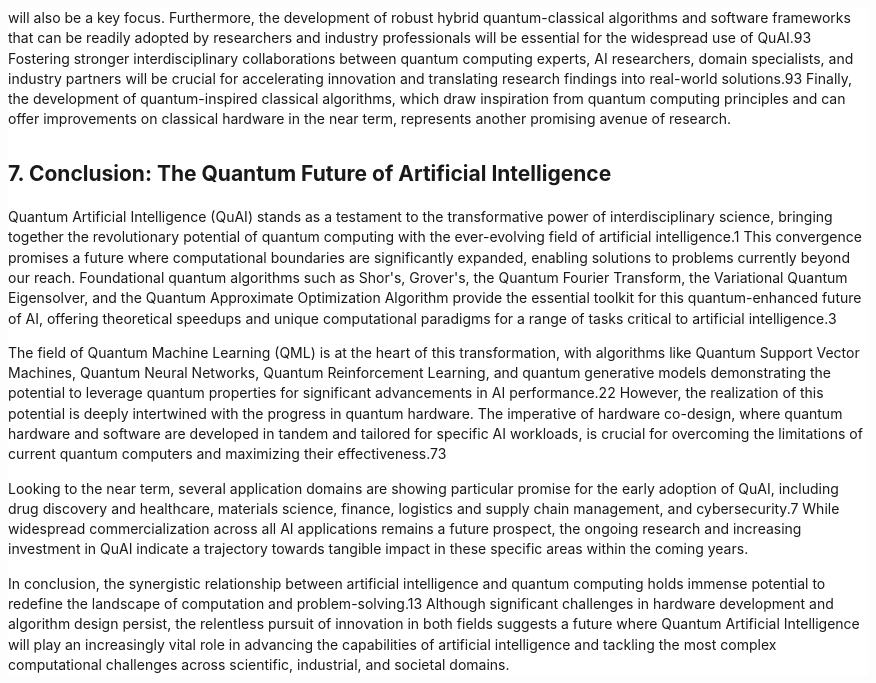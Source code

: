 will also be a key focus. Furthermore, the development of robust hybrid
quantum-classical algorithms and software frameworks that can be readily
adopted by researchers and industry professionals will be essential for the
widespread use of QuAI.93 Fostering stronger interdisciplinary collaborations
between quantum computing experts, AI researchers, domain specialists, and
industry partners will be crucial for accelerating innovation and translating
research findings into real-world solutions.93 Finally, the development of
quantum-inspired classical algorithms, which draw inspiration from quantum
computing principles and can offer improvements on classical hardware in the
near term, represents another promising avenue of research.

## 7. Conclusion: The Quantum Future of Artificial Intelligence

Quantum Artificial Intelligence (QuAI) stands as a testament to the
transformative power of interdisciplinary science, bringing together the
revolutionary potential of quantum computing with the ever-evolving field of
artificial intelligence.1 This convergence promises a future where
computational boundaries are significantly expanded, enabling solutions to
problems currently beyond our reach. Foundational quantum algorithms such as
Shor's, Grover's, the Quantum Fourier Transform, the Variational Quantum
Eigensolver, and the Quantum Approximate Optimization Algorithm provide the
essential toolkit for this quantum-enhanced future of AI, offering theoretical
speedups and unique computational paradigms for a range of tasks critical to
artificial intelligence.3

The field of Quantum Machine Learning (QML) is at the heart of this
transformation, with algorithms like Quantum Support Vector Machines, Quantum
Neural Networks, Quantum Reinforcement Learning, and quantum generative models
demonstrating the potential to leverage quantum properties for significant
advancements in AI performance.22 However, the realization of this potential
is deeply intertwined with the progress in quantum hardware. The imperative of
hardware co-design, where quantum hardware and software are developed in
tandem and tailored for specific AI workloads, is crucial for overcoming the
limitations of current quantum computers and maximizing their effectiveness.73

Looking to the near term, several application domains are showing particular
promise for the early adoption of QuAI, including drug discovery and
healthcare, materials science, finance, logistics and supply chain management,
and cybersecurity.7 While widespread commercialization across all AI
applications remains a future prospect, the ongoing research and increasing
investment in QuAI indicate a trajectory towards tangible impact in these
specific areas within the coming years.

In conclusion, the synergistic relationship between artificial intelligence
and quantum computing holds immense potential to redefine the landscape of
computation and problem-solving.13 Although significant challenges in hardware
development and algorithm design persist, the relentless pursuit of innovation
in both fields suggests a future where Quantum Artificial Intelligence will
play an increasingly vital role in advancing the capabilities of artificial
intelligence and tackling the most complex computational challenges across
scientific, industrial, and societal domains.
